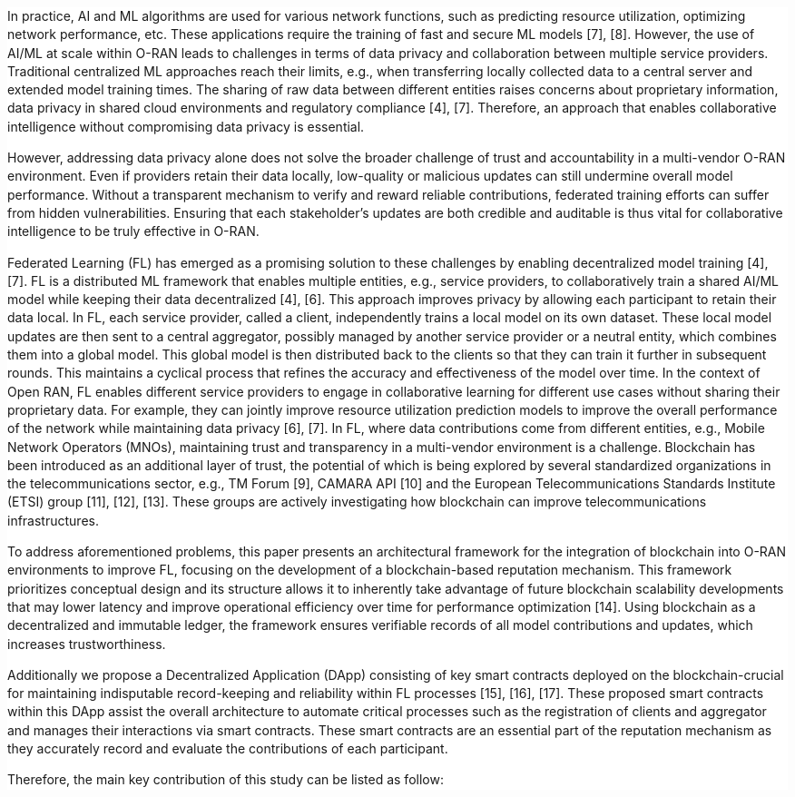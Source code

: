 In practice, AI and ML algorithms are used for various network functions, such as predicting resource utilization, optimizing network performance, etc. These applications require the training of fast and secure ML models [7], [8]. However, the use of AI/ML at scale within O-RAN leads to challenges in terms of data privacy and collaboration between multiple service providers. Traditional centralized ML approaches reach their limits, e.g., when transferring locally collected data to a central server and extended model training times. The sharing of raw data between different entities raises concerns about proprietary information, data privacy in shared cloud environments and regulatory compliance [4], [7]. Therefore, an approach that enables collaborative intelligence without compromising data privacy is essential.

However, addressing data privacy alone does not solve the broader challenge of trust and accountability in a multi-vendor O-RAN environment. Even if providers retain their data locally, low-quality or malicious updates can still undermine overall model performance. Without a transparent mechanism to verify and reward reliable contributions, federated training efforts can suffer from hidden vulnerabilities. Ensuring that each stakeholder’s updates are both credible and auditable is thus vital for collaborative intelligence to be truly effective in O-RAN.

Federated Learning (FL) has emerged as a promising solution to these challenges by enabling decentralized model training [4], [7]. FL is a distributed ML framework that enables multiple entities, e.g., service providers, to collaboratively train a shared AI/ML model while keeping their data decentralized [4], [6]. This approach improves privacy by allowing each participant to retain their data local. In FL, each service provider, called a client, independently trains a local model on its own dataset. These local model updates are then sent to a central aggregator, possibly managed by another service provider or a neutral entity, which combines them into a global model. This global model is then distributed back to the clients so that they can train it further in subsequent rounds. This maintains a cyclical process that refines the accuracy and effectiveness of the model over time. In the context of Open RAN, FL enables different service providers to engage in collaborative learning for different use cases without sharing their proprietary data. For example, they can jointly improve resource utilization prediction models to improve the overall performance of the network while maintaining data privacy [6], [7]. In FL, where data contributions come from different entities, e.g., Mobile Network Operators (MNOs), maintaining trust and transparency in a multi-vendor environment is a challenge. Blockchain has been introduced as an additional layer of trust, the potential of which is being explored by several standardized organizations in the telecommunications sector, e.g., TM Forum [9], CAMARA API [10] and the European Telecommunications Standards Institute (ETSI) group [11], [12], [13]. These groups are actively investigating how blockchain can improve telecommunications infrastructures.

To address aforementioned problems, this paper presents an architectural framework for the integration of blockchain into O-RAN environments to improve FL, focusing on the development of a blockchain-based reputation mechanism. This framework prioritizes conceptual design and its structure allows it to inherently take advantage of future blockchain scalability developments that may lower latency and improve operational efficiency over time for performance optimization [14]. Using blockchain as a decentralized and immutable ledger, the framework ensures verifiable records of all model contributions and updates, which increases trustworthiness.

Additionally we propose a Decentralized Application (DApp) consisting of key smart contracts deployed on the blockchain-crucial for maintaining indisputable record-keeping and reliability within FL processes [15], [16], [17]. These proposed smart contracts within this DApp assist the overall architecture to automate critical processes such as the registration of clients and aggregator and manages their interactions via smart contracts. These smart contracts are an essential part of the reputation mechanism as they accurately record and evaluate the contributions of each participant.

Therefore, the main key contribution of this study can be listed as follow:
